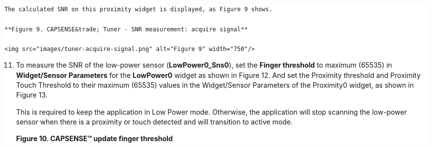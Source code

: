     The calculated SNR on this proximity widget is displayed, as Figure 9 shows.

    **Figure 9. CAPSENSE&trade; Tuner - SNR measurement: acquire signal**

    <img src="images/tuner-acquire-signal.png" alt="Figure 9" width="750"/>

11. To measure the SNR of the low-power sensor (**LowPower0_Sns0**), set the **Finger threshold** to maximum (65535) in **Widget/Sensor Parameters** for the **LowPower0** widget as shown in Figure 12. And set the Proximity threshold and Proximity Touch Threshold to their maximum (65535) values in the Widget/Sensor Parameters of the Proximity0 widget, as shown in Figure 13.

    This is required to keep the application in Low Power mode. Otherwise, the application will stop scanning the low-power sensor when there is a proximity or touch detected and will transition to active mode. 

      **Figure 10. CAPSENSE&trade; update finger threshold**
